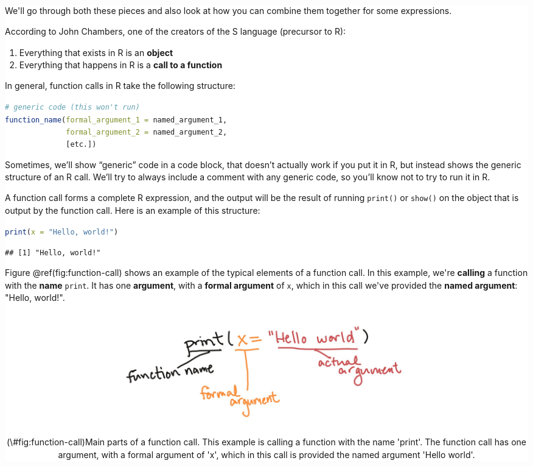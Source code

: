 We'll go through both these pieces and also look at how you can combine them 
together for some expressions.

According to John Chambers, one of the creators of the S language (precursor to
R):

1. Everything that exists in R is an **object**
2. Everything that happens in R is a **call to a function**

In general, function calls in R take the following structure: 


``` r
# generic code (this won't run)
function_name(formal_argument_1 = named_argument_1, 
              formal_argument_2 = named_argument_2,
              [etc.])
```

<div class="rmdwarning">
<p>Sometimes, we’ll show “generic” code in a code block, that doesn’t
actually work if you put it in R, but instead shows the generic
structure of an R call. We’ll try to always include a comment with any
generic code, so you’ll know not to try to run it in R.</p>
</div>

A function call forms a complete R expression, and the output will be the
result of running `print()` or `show()` on the object that is output by the
function call. Here is an example of this structure: 


``` r
print(x = "Hello, world!")
```

```
## [1] "Hello, world!"
```

Figure \@ref(fig:function-call) shows an example of the typical elements of a
function call. In this example, we're **calling** a function with the **name**
`print`. It has one **argument**, with a **formal argument** of `x`, which in
this call we've provided the **named argument**: "Hello, world!".

<div class="figure" style="text-align: center">
<img src="figures/function_call.jpg" alt="Main parts of a function call. This example is calling a function with the name 'print'. The function call has one argument, with a formal argument of 'x', which in this call is provided the named argument 'Hello world'." width="500pt" />
<p class="caption">(\#fig:function-call)Main parts of a function call. This example is calling a function with the name 'print'. The function call has one argument, with a formal argument of 'x', which in this call is provided the named argument 'Hello world'.</p>
</div>
